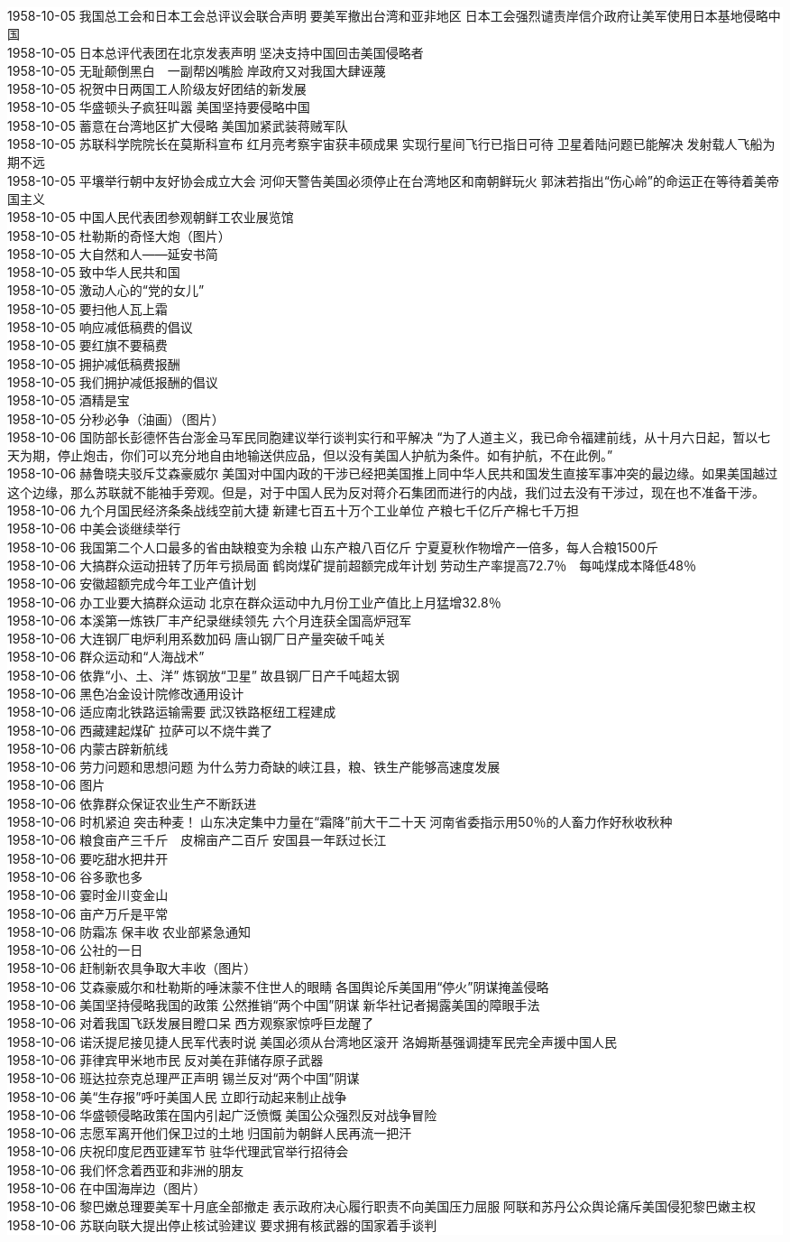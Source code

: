 1958-10-05 我国总工会和日本工会总评议会联合声明  要美军撤出台湾和亚非地区  日本工会强烈谴责岸信介政府让美军使用日本基地侵略中国  
1958-10-05 日本总评代表团在北京发表声明  坚决支持中国回击美国侵略者  
1958-10-05 无耻颠倒黑白　一副帮凶嘴脸  岸政府又对我国大肆诬蔑  
1958-10-05 祝贺中日两国工人阶级友好团结的新发展  
1958-10-05 华盛顿头子疯狂叫嚣  美国坚持要侵略中国  
1958-10-05 蓄意在台湾地区扩大侵略  美国加紧武装蒋贼军队  
1958-10-05 苏联科学院院长在莫斯科宣布  红月亮考察宇宙获丰硕成果  实现行星间飞行已指日可待  卫星着陆问题已能解决  发射载人飞船为期不远  
1958-10-05 平壤举行朝中友好协会成立大会  河仰天警告美国必须停止在台湾地区和南朝鲜玩火  郭沫若指出“伤心岭”的命运正在等待着美帝国主义  
1958-10-05 中国人民代表团参观朝鲜工农业展览馆  
1958-10-05 杜勒斯的奇怪大炮（图片）  
1958-10-05 大自然和人——延安书简  
1958-10-05 致中华人民共和国  
1958-10-05 激动人心的“党的女儿”  
1958-10-05 要扫他人瓦上霜  
1958-10-05 响应减低稿费的倡议  
1958-10-05 要红旗不要稿费  
1958-10-05 拥护减低稿费报酬  
1958-10-05 我们拥护减低报酬的倡议  
1958-10-05 酒精是宝  
1958-10-05 分秒必争（油画）（图片）  
1958-10-06 国防部长彭德怀告台澎金马军民同胞建议举行谈判实行和平解决  “为了人道主义，我已命令福建前线，从十月六日起，暂以七天为期，停止炮击，你们可以充分地自由地输送供应品，但以没有美国人护航为条件。如有护航，不在此例。”  
1958-10-06 赫鲁晓夫驳斥艾森豪威尔  美国对中国内政的干涉已经把美国推上同中华人民共和国发生直接军事冲突的最边缘。如果美国越过这个边缘，那么苏联就不能袖手旁观。但是，对于中国人民为反对蒋介石集团而进行的内战，我们过去没有干涉过，现在也不准备干涉。  
1958-10-06 九个月国民经济条条战线空前大捷  新建七百五十万个工业单位  产粮七千亿斤产棉七千万担  
1958-10-06 中美会谈继续举行  
1958-10-06 我国第二个人口最多的省由缺粮变为余粮  山东产粮八百亿斤  宁夏夏秋作物增产一倍多，每人合粮1500斤  
1958-10-06 大搞群众运动扭转了历年亏损局面  鹤岗煤矿提前超额完成年计划  劳动生产率提高72.7％　每吨煤成本降低48％  
1958-10-06 安徽超额完成今年工业产值计划  
1958-10-06 办工业要大搞群众运动  北京在群众运动中九月份工业产值比上月猛增32.8％  
1958-10-06 本溪第一炼铁厂丰产纪录继续领先  六个月连获全国高炉冠军  
1958-10-06 大连钢厂电炉利用系数加码  唐山钢厂日产量突破千吨关  
1958-10-06 群众运动和“人海战术”  
1958-10-06 依靠“小、土、洋”  炼钢放“卫星”  故县钢厂日产千吨超太钢  
1958-10-06 黑色冶金设计院修改通用设计  
1958-10-06 适应南北铁路运输需要  武汉铁路枢纽工程建成  
1958-10-06 西藏建起煤矿  拉萨可以不烧牛粪了  
1958-10-06 内蒙古辟新航线  
1958-10-06 劳力问题和思想问题  为什么劳力奇缺的峡江县，粮、铁生产能够高速度发展  
1958-10-06 图片  
1958-10-06 依靠群众保证农业生产不断跃进  
1958-10-06 时机紧迫  突击种麦！  山东决定集中力量在“霜降”前大干二十天  河南省委指示用50％的人畜力作好秋收秋种  
1958-10-06 粮食亩产三千斤　皮棉亩产二百斤  安国县一年跃过长江  
1958-10-06 要吃甜水把井开  
1958-10-06 谷多歌也多  
1958-10-06 霎时金川变金山  
1958-10-06 亩产万斤是平常  
1958-10-06 防霜冻  保丰收  农业部紧急通知  
1958-10-06 公社的一日  
1958-10-06 赶制新农具争取大丰收（图片）  
1958-10-06 艾森豪威尔和杜勒斯的唾沫蒙不住世人的眼睛  各国舆论斥美国用“停火”阴谋掩盖侵略  
1958-10-06 美国坚持侵略我国的政策  公然推销“两个中国”阴谋  新华社记者揭露美国的障眼手法  
1958-10-06 对着我国飞跃发展目瞪口呆  西方观察家惊呼巨龙醒了  
1958-10-06 诺沃提尼接见捷人民军代表时说  美国必须从台湾地区滚开  洛姆斯基强调捷军民完全声援中国人民  
1958-10-06 菲律宾甲米地市民  反对美在菲储存原子武器  
1958-10-06 班达拉奈克总理严正声明  锡兰反对“两个中国”阴谋  
1958-10-06 美“生存报”呼吁美国人民  立即行动起来制止战争  
1958-10-06 华盛顿侵略政策在国内引起广泛愤慨  美国公众强烈反对战争冒险  
1958-10-06 志愿军离开他们保卫过的土地  归国前为朝鲜人民再流一把汗  
1958-10-06 庆祝印度尼西亚建军节  驻华代理武官举行招待会  
1958-10-06 我们怀念着西亚和非洲的朋友  
1958-10-06 在中国海岸边（图片）  
1958-10-06 黎巴嫩总理要美军十月底全部撤走  表示政府决心履行职责不向美国压力屈服  阿联和苏丹公众舆论痛斥美国侵犯黎巴嫩主权  
1958-10-06 苏联向联大提出停止核试验建议  要求拥有核武器的国家着手谈判  